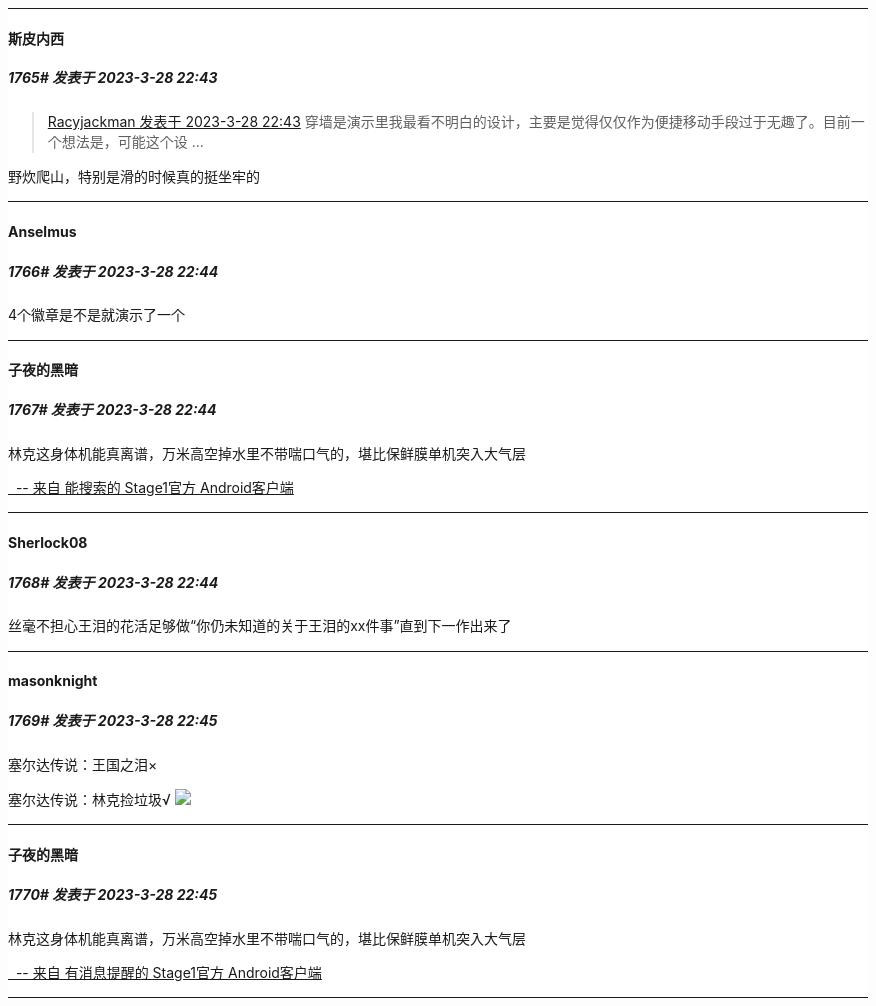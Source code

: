 *****

####  斯皮内西  
##### 1765#       发表于 2023-3-28 22:43

<blockquote><a href="httphttps://bbs.saraba1st.com/2b/forum.php?mod=redirect&amp;goto=findpost&amp;pid=60256840&amp;ptid=1997982" target="_blank">Racyjackman 发表于 2023-3-28 22:43</a>
穿墙是演示里我最看不明白的设计，主要是觉得仅仅作为便捷移动手段过于无趣了。目前一个想法是，可能这个设 ...</blockquote>
野炊爬山，特别是滑的时候真的挺坐牢的

*****

####  Anselmus  
##### 1766#       发表于 2023-3-28 22:44

4个徽章是不是就演示了一个

*****

####  子夜的黑暗  
##### 1767#       发表于 2023-3-28 22:44

林克这身体机能真离谱，万米高空掉水里不带喘口气的，堪比保鲜膜单机突入大气层

[  -- 来自 能搜索的 Stage1官方 Android客户端](https://www.coolapk.com/apk/140634)

*****

####  Sherlock08  
##### 1768#       发表于 2023-3-28 22:44

丝毫不担心王泪的花活足够做“你仍未知道的关于王泪的xx件事”直到下一作出来了

*****

####  masonknight  
##### 1769#       发表于 2023-3-28 22:45

塞尔达传说：王国之泪×

塞尔达传说：林克捡垃圾√
<img src="https://static.saraba1st.com/image/smiley/face2017/077.png" referrerpolicy="no-referrer">

*****

####  子夜的黑暗  
##### 1770#       发表于 2023-3-28 22:45

林克这身体机能真离谱，万米高空掉水里不带喘口气的，堪比保鲜膜单机突入大气层

[  -- 来自 有消息提醒的 Stage1官方 Android客户端](https://www.coolapk.com/apk/140634)


*****
